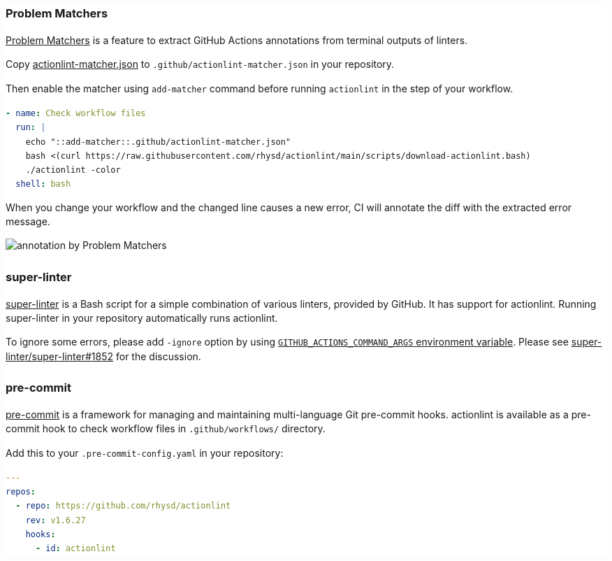 <a name="problem-matchers"></a>
### Problem Matchers

[Problem Matchers][problem-matchers] is a feature to extract GitHub Actions annotations from terminal outputs of linters.

Copy [actionlint-matcher.json][actionlint-matcher] to `.github/actionlint-matcher.json` in your repository.

Then enable the matcher using `add-matcher` command before running `actionlint` in the step of your workflow.

```yaml
- name: Check workflow files
  run: |
    echo "::add-matcher::.github/actionlint-matcher.json"
    bash <(curl https://raw.githubusercontent.com/rhysd/actionlint/main/scripts/download-actionlint.bash)
    ./actionlint -color
  shell: bash
```

When you change your workflow and the changed line causes a new error, CI will annotate the diff with the extracted error message.

<img src="https://github.com/rhysd/ss/blob/master/actionlint/problem-matcher.png?raw=true" alt="annotation by Problem Matchers" width="715" height="221"/>

### super-linter

[super-linter][] is a Bash script for a simple combination of various linters, provided by GitHub. It has support for actionlint.
Running super-linter in your repository automatically runs actionlint.

To ignore some errors, please add `-ignore` option by using [`GITHUB_ACTIONS_COMMAND_ARGS` environment variable][super-linter-env-var].
Please see [super-linter/super-linter#1852](https://github.com/super-linter/super-linter/issues/1852) for the discussion.

### pre-commit

[pre-commit][] is a framework for managing and maintaining multi-language Git pre-commit hooks. actionlint is available as a
pre-commit hook to check workflow files in `.github/workflows/` directory.

Add this to your `.pre-commit-config.yaml` in your repository:

```yaml
---
repos:
  - repo: https://github.com/rhysd/actionlint
    rev: v1.6.27
    hooks:
      - id: actionlint
```


[reviewdog-actionlint]: https://github.com/reviewdog/action-actionlint
[reviewdog]: https://github.com/reviewdog/reviewdog
[cmd-manual]: https://rhysd.github.io/actionlint/usage.html
[re2]: https://golang.org/s/re2syntax
[go-template]: https://pkg.go.dev/text/template
[jsonl]: https://jsonlines.org/
[ga-annotate-error]: https://docs.github.com/en/actions/learn-github-actions/workflow-commands-for-github-actions#setting-an-error-message
[sarif]: https://docs.oasis-open.org/sarif/sarif/v2.1.0/sarif-v2.1.0.html
[problem-matchers]: https://github.com/actions/toolkit/blob/master/docs/problem-matchers.md
[super-linter]: https://github.com/github/super-linter
[super-linter-env-var]: https://github.com/super-linter/super-linter#environment-variables
[actionlint-matcher]: https://raw.githubusercontent.com/rhysd/actionlint/main/.github/actionlint-matcher.json
[preinstall-ubuntu]: https://github.com/actions/virtual-environments/blob/main/images/linux/Ubuntu2004-README.md
[pre-commit]: https://pre-commit.com
[go-install]: https://go.dev/doc/install
[docker]: https://www.docker.com/
[docker-image]: https://hub.docker.com/r/rhysd/actionlint
[vsc-extension]: https://marketplace.visualstudio.com/items?itemName=arahata.linter-actionlint
[vscode]: https://code.visualstudio.com/
[emacs-melpa]: https://melpa.org/
[emacs-flymake]: https://www.gnu.org/software/emacs/manual/html_node/flymake/
[emacs-flymake-extension]: https://github.com/ROCKTAKEY/flymake-actionlint
[emacs-flycheck]: https://www.flycheck.org/
[emacs-flycheck-extension]: https://github.com/tirimia/flycheck-actionlint
[nvim-lint]: https://github.com/mfussenegger/nvim-lint
[vim-ale]: https://github.com/dense-analysis/ale
[nova-extension]: https://extensions.panic.com/extensions/org.netwrk/org.netwrk.actionlint/
[nova]: https://nova.app
[trunk-io]: https://docs.trunk.io/docs
[trunk-docs]: https://docs.trunk.io/docs/check
[trunk-vscode]: https://marketplace.visualstudio.com/items?itemName=trunk.io